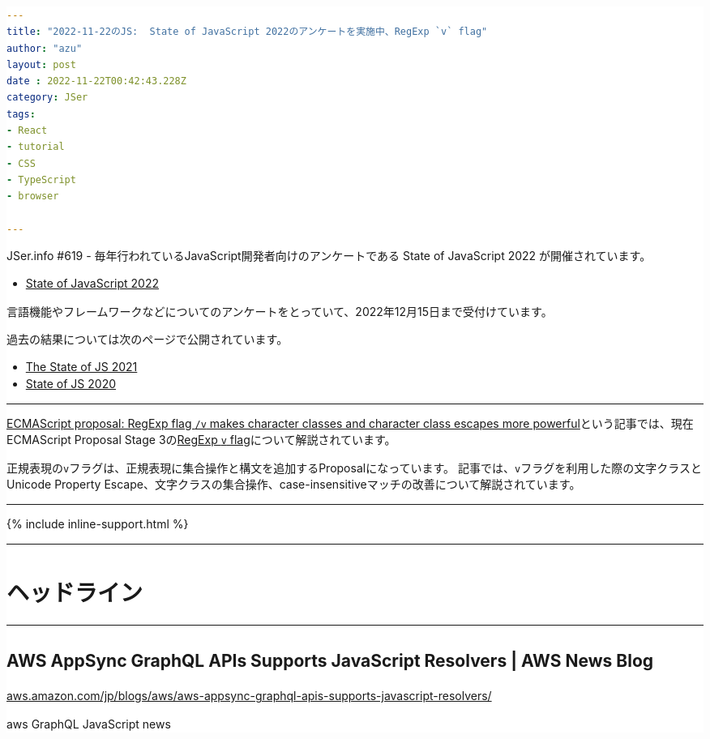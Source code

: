```yaml
---
title: "2022-11-22のJS:  State of JavaScript 2022のアンケートを実施中、RegExp `v` flag"
author: "azu"
layout: post
date : 2022-11-22T00:42:43.228Z
category: JSer
tags:
- React
- tutorial
- CSS
- TypeScript
- browser

---
```


JSer.info #619 - 毎年行われているJavaScript開発者向けのアンケートである State of JavaScript 2022 が開催されています。

- [State of JavaScript 2022](https://survey.devographics.com/survey/state-of-js/2022)

言語機能やフレームワークなどについてのアンケートをとっていて、2022年12月15日まで受付けています。

過去の結果については次のページで公開されています。

- [The State of JS 2021](https://2021.stateofjs.com/en-US/)
- [State of JS 2020](https://2020.stateofjs.com/en-US/)


---

[ECMAScript proposal: RegExp flag `/v` makes character classes and character class escapes more powerful](https://2ality.com/2022/11/regexp-v-flag.html)という記事では、現在ECMAScript Proposal Stage 3の[RegExp `v` flag](https://github.com/tc39/proposal-regexp-v-flag)について解説されています。

正規表現の`v`フラグは、正規表現に集合操作と構文を追加するProposalになっています。
記事では、`v`フラグを利用した際の文字クラスとUnicode Property Escape、文字クラスの集合操作、case-insensitiveマッチの改善について解説されています。

----

{% include inline-support.html %}

----

<h1 class="site-genre">ヘッドライン</h1>

----

## AWS AppSync GraphQL APIs Supports JavaScript Resolvers | AWS News Blog
[aws.amazon.com/jp/blogs/aws/aws-appsync-graphql-apis-supports-javascript-resolvers/](https://aws.amazon.com/jp/blogs/aws/aws-appsync-graphql-apis-supports-javascript-resolvers/ "AWS AppSync GraphQL APIs Supports JavaScript Resolvers | AWS News Blog")
<p class="jser-tags jser-tag-icon"><span class="jser-tag">aws</span> <span class="jser-tag">GraphQL</span> <span class="jser-tag">JavaScript</span> <span class="jser-tag">news</span></p>
